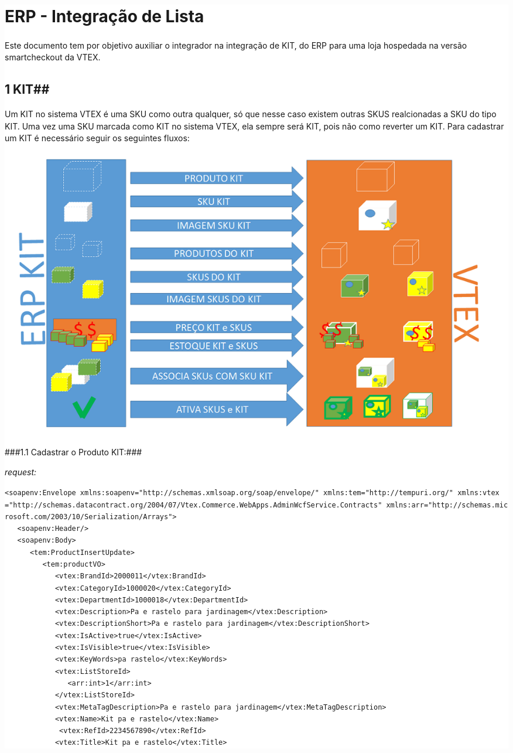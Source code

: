 # ERP - Integração de Lista

Este documento tem por objetivo auxiliar o integrador na integração de KIT, do ERP para uma loja hospedada na versão smartcheckout da VTEX.


## 1 KIT##
Um KIT no sistema VTEX é uma SKU como outra qualquer, só que nesse caso existem outras SKUS realcionadas a SKU do tipo KIT. Uma vez uma SKU marcada como KIT no sistema VTEX, ela sempre será KIT, pois não como reverter um KIT. Para cadastrar um KIT é necessário seguir os seguintes fluxos:

![alt text](erp-catalogo-completo-kit.PNG "Fluxo de KIT") 

###1.1 Cadastrar o Produto KIT:###

_request:_

	<soapenv:Envelope xmlns:soapenv="http://schemas.xmlsoap.org/soap/envelope/" xmlns:tem="http://tempuri.org/" xmlns:vtex="http://schemas.datacontract.org/2004/07/Vtex.Commerce.WebApps.AdminWcfService.Contracts" xmlns:arr="http://schemas.microsoft.com/2003/10/Serialization/Arrays">
	   <soapenv:Header/>
	   <soapenv:Body>
	      <tem:ProductInsertUpdate>
	         <tem:productVO>
	            <vtex:BrandId>2000011</vtex:BrandId>
	            <vtex:CategoryId>1000020</vtex:CategoryId>
	            <vtex:DepartmentId>1000018</vtex:DepartmentId>
	            <vtex:Description>Pa e rastelo para jardinagem</vtex:Description>
	            <vtex:DescriptionShort>Pa e rastelo para jardinagem</vtex:DescriptionShort>
	            <vtex:IsActive>true</vtex:IsActive>
	            <vtex:IsVisible>true</vtex:IsVisible>
	            <vtex:KeyWords>pa rastelo</vtex:KeyWords>
	            <vtex:ListStoreId>
	               <arr:int>1</arr:int>
	            </vtex:ListStoreId>
	            <vtex:MetaTagDescription>Pa e rastelo para jardinagem</vtex:MetaTagDescription>
	            <vtex:Name>Kit pa e rastelo</vtex:Name>
	             <vtex:RefId>2234567890</vtex:RefId>
	            <vtex:Title>Kit pa e rastelo</vtex:Title>